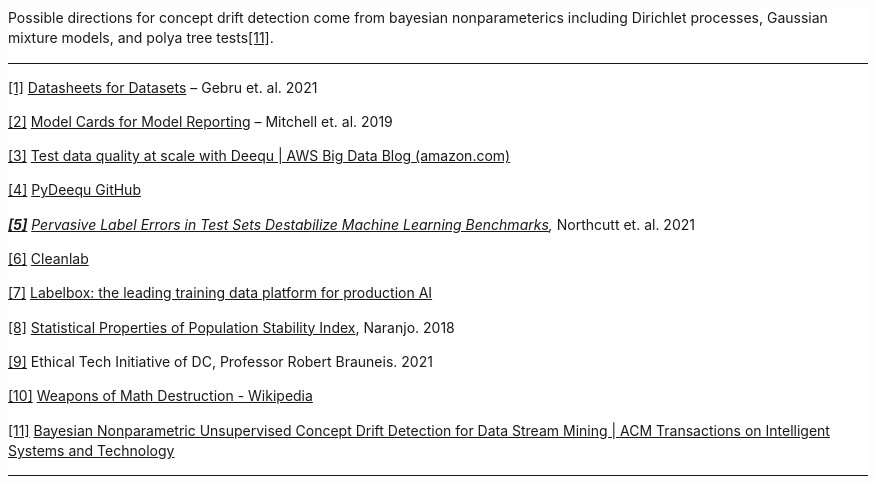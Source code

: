 Possible directions for concept drift detection come from bayesian nonparameterics including Dirichlet processes, Gaussian mixture models, and polya tree tests[[11]](#_ftn11).

  

---

[[1]](#_ftnref1) [Datasheets for Datasets](https://arxiv.org/abs/1803.09010) – Gebru et. al. 2021

[[2]](#_ftnref2) [Model Cards for Model Reporting](https://arxiv.org/abs/1810.03993) – Mitchell et. al. 2019

[[3]](#_ftnref3) [Test data quality at scale with Deequ | AWS Big Data Blog (amazon.com)](https://aws.amazon.com/blogs/big-data/test-data-quality-at-scale-with-deequ/)

[[4]](#_ftnref4) [PyDeequ GitHub](https://github.com/awslabs/python-deequ)

[_**[5]**_](#_ftnref5) [_Pervasive Label Errors in Test Sets Destabilize Machine Learning Benchmarks_](https://arxiv.org/abs/2103.14749)_,_ Northcutt et. al. 2021

[[6]](#_ftnref6) [Cleanlab](https://cleanlab.ai/)

[[7]](#_ftnref7) [Labelbox: the leading training data platform for production AI](https://labelbox.com/)

[[8]](#_ftnref8) [Statistical Properties of Population Stability Index](http://www.stat.wmich.edu/naranjo/PSI.pdf), Naranjo. 2018

[[9]](#_ftnref9) Ethical Tech Initiative of DC, Professor Robert Brauneis. 2021

[[10]](#_ftnref10) [Weapons of Math Destruction - Wikipedia](https://en.wikipedia.org/wiki/Weapons_of_Math_Destruction)

[[11]](#_ftnref11) [Bayesian Nonparametric Unsupervised Concept Drift Detection for Data Stream Mining | ACM Transactions on Intelligent Systems and Technology](https://dl.acm.org/doi/10.1145/3420034)

---
